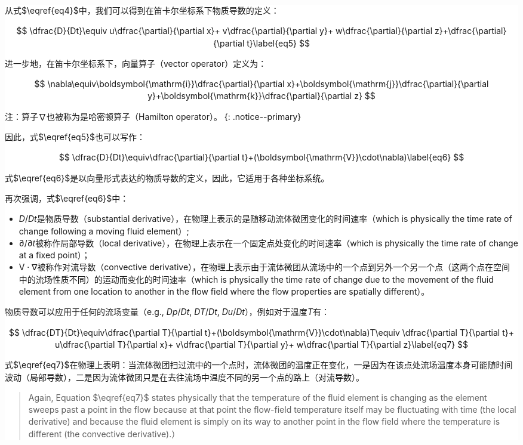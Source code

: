 从式$\eqref{eq4}$中，我们可以得到在笛卡尔坐标系下物质导数的定义：

$$
\dfrac{D}{Dt}\equiv
u\dfrac{\partial}{\partial x}+
v\dfrac{\partial}{\partial y}+
w\dfrac{\partial}{\partial z}+\dfrac{\partial}{\partial t}\label{eq5}
$$

进一步地，在笛卡尔坐标系下，向量算子（vector operator）定义为：

$$
\nabla\equiv\boldsymbol{\mathrm{i}}\dfrac{\partial}{\partial x}+\boldsymbol{\mathrm{j}}\dfrac{\partial}{\partial y}+\boldsymbol{\mathrm{k}}\dfrac{\partial}{\partial z}
$$

注：算子$\nabla$也被称为是哈密顿算子（Hamilton operator）。
{: .notice--primary}

因此，式$\eqref{eq5}$也可以写作：

$$
\dfrac{D}{Dt}\equiv\dfrac{\partial}{\partial t}+(\boldsymbol{\mathrm{V}}\cdot\nabla)\label{eq6}
$$

式$\eqref{eq6}$是以向量形式表达的物质导数的定义，因此，它适用于各种坐标系统。

再次强调，式$\eqref{eq6}$中：

- $D/Dt$是物质导数（substantial derivative），在物理上表示的是随移动流体微团变化的时间速率（which is physically the time rate of change following a moving fluid element）;
- $\partial/\partial t$被称作局部导数（local derivative），在物理上表示在一个固定点处变化的时间速率（which is physically the time rate of change at a fixed point）；
- $\boldsymbol{\mathrm{V}}\cdot\nabla$被称作对流导数（convective derivative），在物理上表示由于流体微团从流场中的一个点到另外一个另一个点（这两个点在空间中的流场性质不同）的运动而变化的时间速率（which is physically the time rate of change due to the movement of the fluid element from one location to another in the flow field where the flow properties are spatially different）。

物质导数可以应用于任何的流场变量（e.g., $Dp/Dt,\ DT/Dt,\ Du/Dt$），例如对于温度$T$有：

$$
\dfrac{DT}{Dt}\equiv\dfrac{\partial T}{\partial t}+(\boldsymbol{\mathrm{V}}\cdot\nabla)T\equiv
\dfrac{\partial T}{\partial t}+
u\dfrac{\partial T}{\partial x}+
v\dfrac{\partial T}{\partial y}+
w\dfrac{\partial T}{\partial z}\label{eq7}
$$

式$\eqref{eq7}$在物理上表明：当流体微团扫过流中的一个点时，流体微团的温度正在变化，一是因为在该点处流场温度本身可能随时间波动（局部导数），二是因为流体微团只是在去往流场中温度不同的另一个点的路上（对流导数）。

> Again, Equation $\eqref{eq7}$ states physically that the temperature of the fluid element is changing as the element sweeps past a point in the flow because at that point the flow-field temperature itself may be fluctuating with time (the local derivative) and because the fluid element is simply on its way to another point in the flow field where the temperature is different (the convective derivative).）
